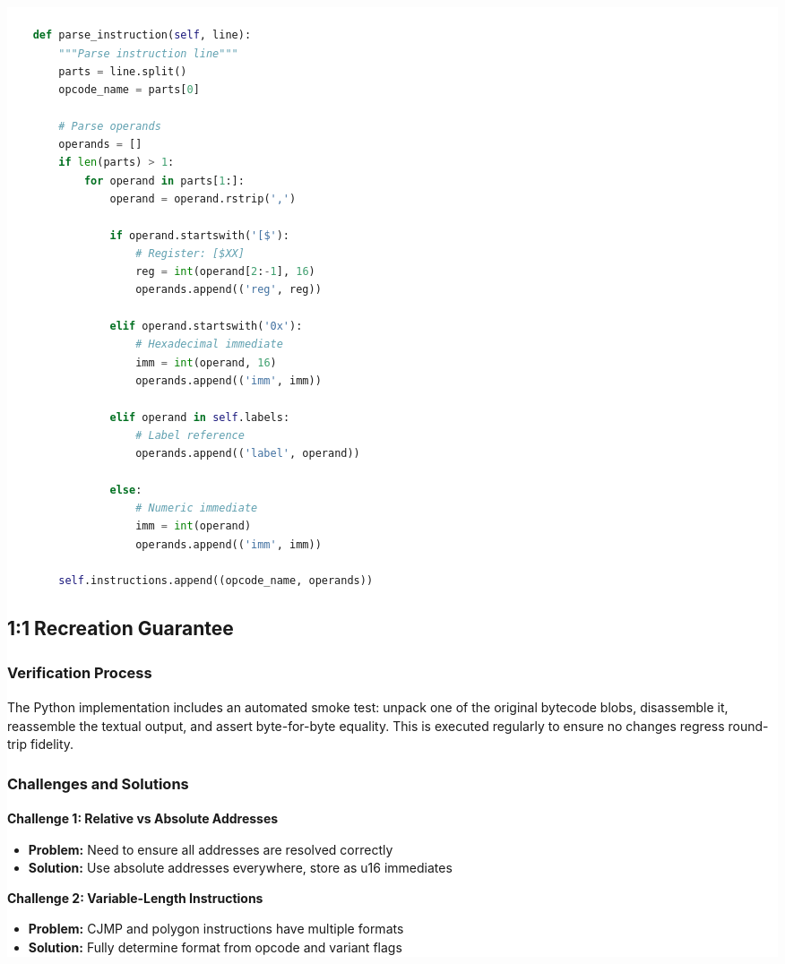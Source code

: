 ```python
    
    def parse_instruction(self, line):
        """Parse instruction line"""
        parts = line.split()
        opcode_name = parts[0]
        
        # Parse operands
        operands = []
        if len(parts) > 1:
            for operand in parts[1:]:
                operand = operand.rstrip(',')
                
                if operand.startswith('[$'):
                    # Register: [$XX]
                    reg = int(operand[2:-1], 16)
                    operands.append(('reg', reg))
                
                elif operand.startswith('0x'):
                    # Hexadecimal immediate
                    imm = int(operand, 16)
                    operands.append(('imm', imm))
                
                elif operand in self.labels:
                    # Label reference
                    operands.append(('label', operand))
                
                else:
                    # Numeric immediate
                    imm = int(operand)
                    operands.append(('imm', imm))
        
        self.instructions.append((opcode_name, operands))
```

## 1:1 Recreation Guarantee

### Verification Process

The Python implementation includes an automated smoke test: unpack one of the
original bytecode blobs, disassemble it, reassemble the textual output, and
assert byte-for-byte equality.  This is executed regularly to ensure no changes
regress round-trip fidelity.

### Challenges and Solutions

**Challenge 1: Relative vs Absolute Addresses**
- **Problem:** Need to ensure all addresses are resolved correctly
- **Solution:** Use absolute addresses everywhere, store as u16 immediates

**Challenge 2: Variable-Length Instructions**
- **Problem:** CJMP and polygon instructions have multiple formats
- **Solution:** Fully determine format from opcode and variant flags
